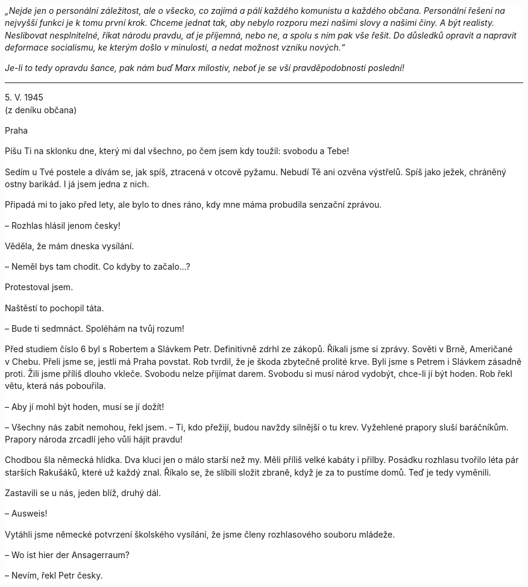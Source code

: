 _„Nejde jen o personální záležitost, ale o všecko, co zajímá a pálí každého komunistu a každého občana. Personální řešení na nejvyšší funkci je k tomu první krok. Chceme jednat tak, aby nebylo rozporu mezi našimi slovy a našimi činy. A být realisty. Neslibovat nesplnitelné, říkat národu pravdu, ať je příjemná, nebo ne, a spolu s ním pak vše řešit. Do důsledků opravit a napravit deformace socialismu, ke kterým došlo v minulosti, a nedat možnost vzniku nových.“_

_Je-li to tedy opravdu šance, pak nám buď Marx milostiv, neboť je se vší pravděpodobností poslední!_

* * *

5\. V. 1945  
(z deníku občana)

Praha

  

Píšu Ti na sklonku dne, který mi dal všechno, po čem jsem kdy toužil: svobodu a Tebe!

Sedím u Tvé postele a dívám se, jak spíš, ztracená v otcově pyžamu. Nebudí Tě ani ozvěna výstřelů. Spíš jako ježek, chráněný ostny barikád. I já jsem jedna z nich.

Připadá mi to jako před lety, ale bylo to dnes ráno, kdy mne máma probudila senzační zprávou.

– Rozhlas hlásil jenom česky!

Věděla, že mám dneska vysílání.

– Neměl bys tam chodit. Co kdyby to začalo…?

Protestoval jsem.

Naštěstí to pochopil táta.

– Bude ti sedmnáct. Spoléhám na tvůj rozum!

Před studiem číslo 6 byl s Robertem a Slávkem Petr. Definitivně zdrhl ze zákopů. Říkali jsme si zprávy. Sověti v Brně, Američané v Chebu. Přeli jsme se, jestli má Praha povstat. Rob tvrdil, že je škoda zbytečně prolité krve. Byli jsme s Petrem i Slávkem zásadně proti. Žili jsme příliš dlouho vkleče. Svobodu nelze přijímat darem. Svobodu si musí národ vydobýt, chce-li jí být hoden. Rob řekl větu, která nás pobouřila.

– Aby jí mohl být hoden, musí se jí dožít!

– Všechny nás zabít nemohou, řekl jsem. – Ti, kdo přežijí, budou navždy silnější o tu krev. Vyžehlené prapory sluší baráčníkům. Prapory národa zrcadlí jeho vůli hájit pravdu!

Chodbou šla německá hlídka. Dva kluci jen o málo starší než my. Měli příliš velké kabáty i přilby. Posádku rozhlasu tvořilo léta pár starších Rakušáků, které už každý znal. Říkalo se, že slíbili složit zbraně, když je za to pustíme domů. Teď je tedy vyměnili.

Zastavili se u nás, jeden blíž, druhý dál.

– Ausweis!

Vytáhli jsme německé potvrzení školského vysílání, že jsme členy rozhlasového souboru mládeže.

– Wo ist hier der Ansagerraum?

– Nevím, řekl Petr česky.
